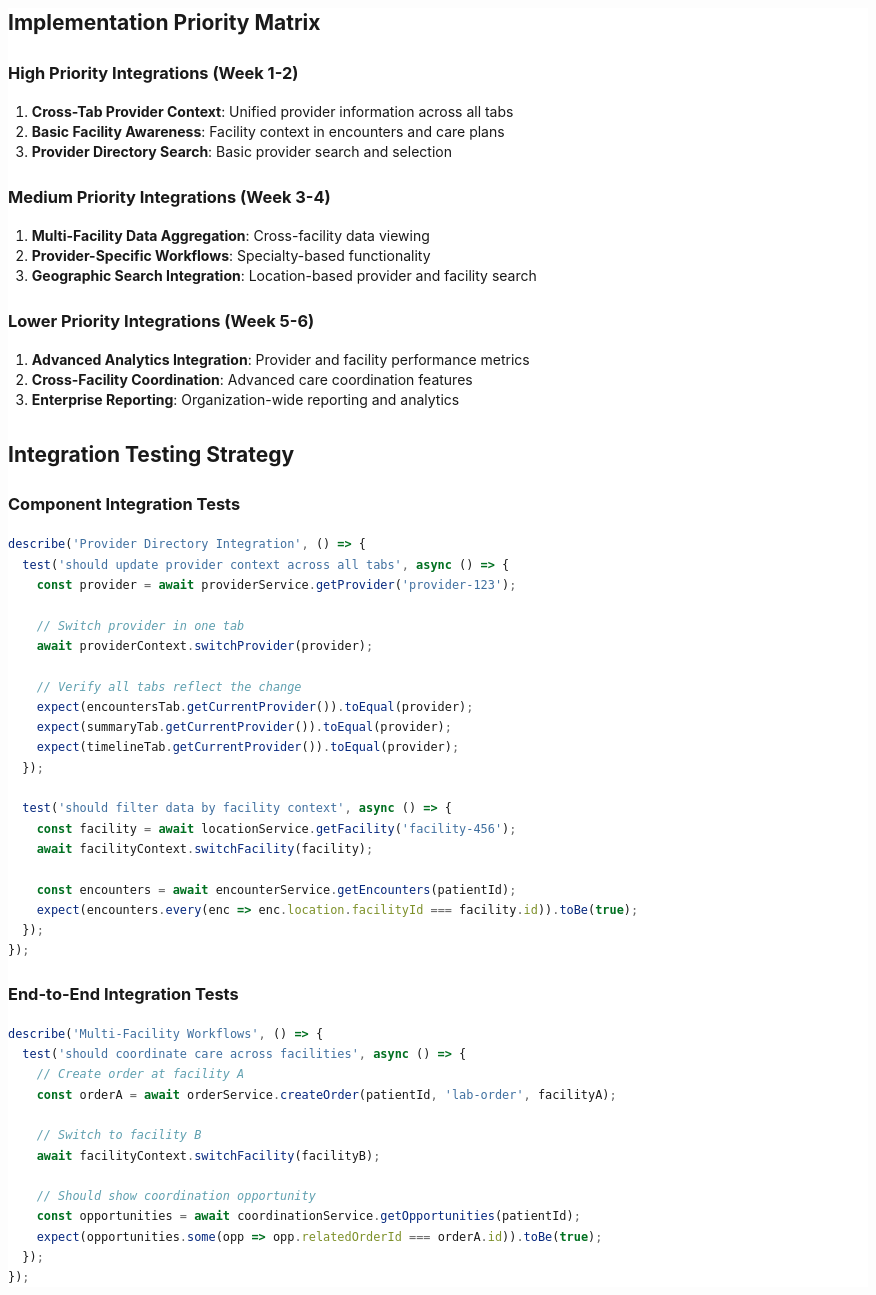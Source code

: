 ## Implementation Priority Matrix

### High Priority Integrations (Week 1-2)
1. **Cross-Tab Provider Context**: Unified provider information across all tabs
2. **Basic Facility Awareness**: Facility context in encounters and care plans
3. **Provider Directory Search**: Basic provider search and selection

### Medium Priority Integrations (Week 3-4)
1. **Multi-Facility Data Aggregation**: Cross-facility data viewing
2. **Provider-Specific Workflows**: Specialty-based functionality
3. **Geographic Search Integration**: Location-based provider and facility search

### Lower Priority Integrations (Week 5-6)
1. **Advanced Analytics Integration**: Provider and facility performance metrics
2. **Cross-Facility Coordination**: Advanced care coordination features
3. **Enterprise Reporting**: Organization-wide reporting and analytics

## Integration Testing Strategy

### Component Integration Tests
```javascript
describe('Provider Directory Integration', () => {
  test('should update provider context across all tabs', async () => {
    const provider = await providerService.getProvider('provider-123');
    
    // Switch provider in one tab
    await providerContext.switchProvider(provider);
    
    // Verify all tabs reflect the change
    expect(encountersTab.getCurrentProvider()).toEqual(provider);
    expect(summaryTab.getCurrentProvider()).toEqual(provider);
    expect(timelineTab.getCurrentProvider()).toEqual(provider);
  });
  
  test('should filter data by facility context', async () => {
    const facility = await locationService.getFacility('facility-456');
    await facilityContext.switchFacility(facility);
    
    const encounters = await encounterService.getEncounters(patientId);
    expect(encounters.every(enc => enc.location.facilityId === facility.id)).toBe(true);
  });
});
```

### End-to-End Integration Tests
```javascript
describe('Multi-Facility Workflows', () => {
  test('should coordinate care across facilities', async () => {
    // Create order at facility A
    const orderA = await orderService.createOrder(patientId, 'lab-order', facilityA);
    
    // Switch to facility B
    await facilityContext.switchFacility(facilityB);
    
    // Should show coordination opportunity
    const opportunities = await coordinationService.getOpportunities(patientId);
    expect(opportunities.some(opp => opp.relatedOrderId === orderA.id)).toBe(true);
  });
});
```
